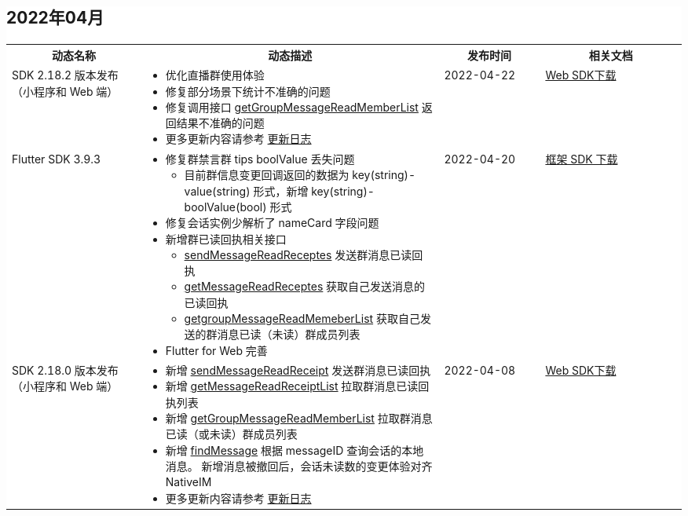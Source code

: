 ## 2022年04月
<table>
<tr><th width="20%">动态名称</th>  <th width="44%">动态描述</th><th width="15%">发布时间</th><th width="21%">相关文档</th>
</tr> 
<tr>
    <td> SDK 2.18.2 版本发布（小程序和 Web 端）</td>
    <td><ul style="margin:0">
<li>优化直播群使用体验</li><li>修复部分场景下统计不准确的问题</li><li>修复调用接口 <a href="https://web.sdk.qcloud.com/im/doc/zh-cn/SDK.html#getGroupMessageReadMemberList">getGroupMessageReadMemberList</a> 返回结果不准确的问题<li> 更多更新内容请参考 <a href="https://cloud.tencent.com/document/product/269/38492">更新日志</a></li>
    </ul></td>
    <td> 2022-04-22 </td>
    <td> <a href="https://cloud.tencent.com/document/product/269/36887#web">Web SDK下载</a></td>
</tr>

<td>Flutter SDK 3.9.3</td>
<td><ul style="margin:0">
  <li>修复群禁言群 tips boolValue 丢失问题
    <ul>
      <li>目前群信息变更回调返回的数据为 key(string)-value(string) 形式，新增 key(string)-boolValue(bool) 形式</li>
    </ul>
  </li>
  <li>修复会话实例少解析了 nameCard 字段问题
  <li>新增群已读回执相关接口
    <ul>
      <li><a href="https://pub.dev/documentation/tencent_im_sdk_plugin/latest/manager_v2_tim_message_manager/V2TIMMessageManager/sendMessageReadReceipts.html">sendMessageReadReceptes</a> 发送群消息已读回执</li>
      <li><a href="https://pub.dev/documentation/tencent_im_sdk_plugin/latest/manager_v2_tim_message_manager/V2TIMMessageManager/getMessageReadReceipts.html">getMessageReadReceptes</a> 获取自己发送消息的已读回执</li>
      <li><a href="https://pub.dev/documentation/tencent_im_sdk_plugin/latest/manager_v2_tim_message_manager/V2TIMMessageManager/getGroupMessageReadMemberList.html">getgroupMessageReadMemeberList</a> 获取自己发送的群消息已读（未读）群成员列表</li>
    </ul>
  </li>
  <li>Flutter for Web 完善
</ul>
</td>
<td>2022-04-20</td>
<td><a href="https://cloud.tencent.com/document/product/269/36887#opensource">框架 SDK 下载</a></td>
<tr>
    <td> SDK 2.18.0 版本发布（小程序和 Web 端）</td>
    <td><ul style="margin:0">
<li>新增 <a href="https://web.sdk.qcloud.com/im/doc/zh-cn/SDK.html#sendMessageReadReceipt">sendMessageReadReceipt</a> 发送群消息已读回执</li>
<li>新增 <a href="https://web.sdk.qcloud.com/im/doc/zh-cn/SDK.html#getMessageReadReceiptList">getMessageReadReceiptList</a> 拉取群消息已读回执列表</li>
<li>新增 <a href="https://web.sdk.qcloud.com/im/doc/zh-cn/SDK.html#getGroupMessageReadMemberList">getGroupMessageReadMemberList</a> 拉取群消息已读（或未读）群成员列表</li>
<li>新增 <a href="https://web.sdk.qcloud.com/im/doc/zh-cn/SDK.html#findMessage">findMessage</a> 根据 messageID 查询会话的本地消息。
新增消息被撤回后，会话未读数的变更体验对齐 NativeIM</li><li> 更多更新内容请参考 <a href="https://cloud.tencent.com/document/product/269/38492">更新日志</a></li>
    </ul></td>
    <td> 2022-04-08 </td>
    <td> <a href="https://cloud.tencent.com/document/product/269/36887#web">Web SDK下载</a></td>
</tr>
